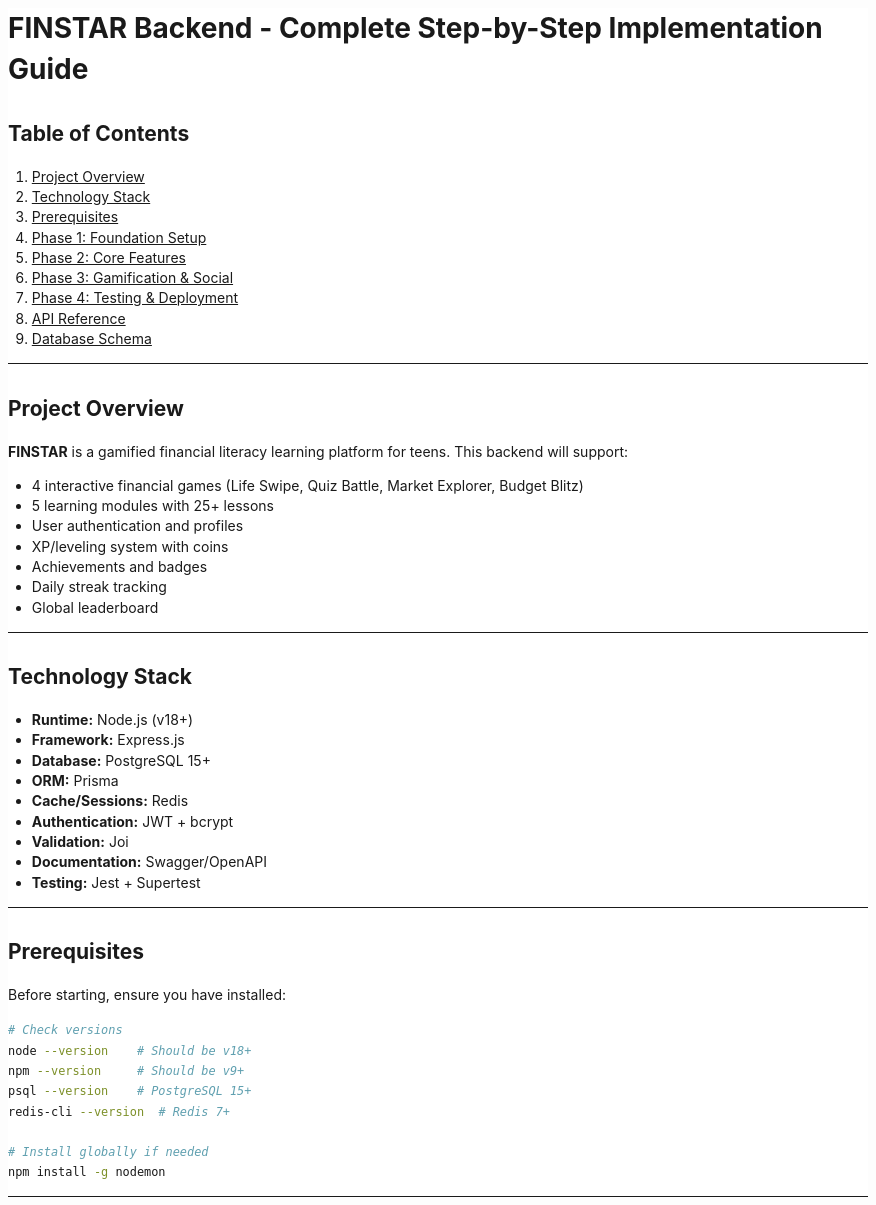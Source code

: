 # FINSTAR Backend - Complete Step-by-Step Implementation Guide

## Table of Contents
1. [Project Overview](#project-overview)
2. [Technology Stack](#technology-stack)
3. [Prerequisites](#prerequisites)
4. [Phase 1: Foundation Setup](#phase-1-foundation-setup)
5. [Phase 2: Core Features](#phase-2-core-features)
6. [Phase 3: Gamification & Social](#phase-3-gamification--social)
7. [Phase 4: Testing & Deployment](#phase-4-testing--deployment)
8. [API Reference](#api-reference)
9. [Database Schema](#database-schema)

---

## Project Overview

**FINSTAR** is a gamified financial literacy learning platform for teens. This backend will support:
- 4 interactive financial games (Life Swipe, Quiz Battle, Market Explorer, Budget Blitz)
- 5 learning modules with 25+ lessons
- User authentication and profiles
- XP/leveling system with coins
- Achievements and badges
- Daily streak tracking
- Global leaderboard

---

## Technology Stack

- **Runtime:** Node.js (v18+)
- **Framework:** Express.js
- **Database:** PostgreSQL 15+
- **ORM:** Prisma
- **Cache/Sessions:** Redis
- **Authentication:** JWT + bcrypt
- **Validation:** Joi
- **Documentation:** Swagger/OpenAPI
- **Testing:** Jest + Supertest

---

## Prerequisites

Before starting, ensure you have installed:

```bash
# Check versions
node --version    # Should be v18+
npm --version     # Should be v9+
psql --version    # PostgreSQL 15+
redis-cli --version  # Redis 7+

# Install globally if needed
npm install -g nodemon
```

---